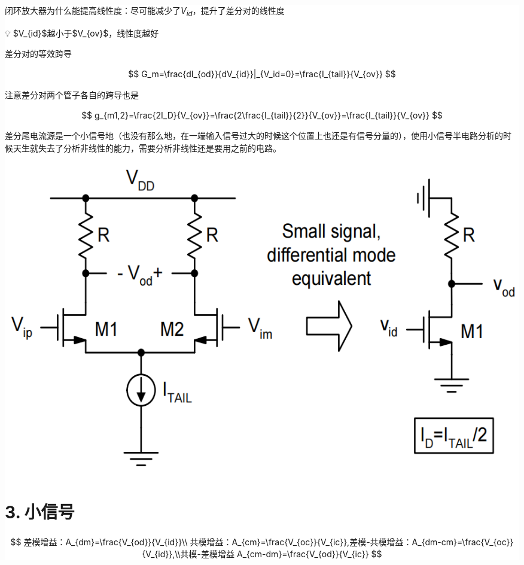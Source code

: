 闭环放大器为什么能提高线性度：尽可能减少了$V_{id}$，提升了差分对的线性度

<aside>
💡 $V_{id}$越小于$V_{ov}$，线性度越好

</aside>

差分对的等效跨导

$$
G_m=\frac{dI_{od}}{dV_{id}}|_{V_id=0}=\frac{I_{tail}}{V_{ov}}
$$

注意差分对两个管子各自的跨导也是

$$
g_{m1,2}=\frac{2I_D}{V_{ov}}=\frac{2\frac{I_{tail}}{2}}{V_{ov}}=\frac{I_{tail}}{V_{ov}}
$$

差分尾电流源是一个小信号地（也没有那么地，在一端输入信号过大的时候这个位置上也还是有信号分量的），使用小信号半电路分析的时候天生就失去了分析非线性的能力，需要分析非线性还是要用之前的电路。

![Untitled](IMAGE/Untitled%205.png)

# 3. 小信号

$$
差模增益：A_{dm}=\frac{V_{od}}{V_{id}}\\ 共模增益：A_{cm}=\frac{V_{oc}}{V_{ic}},差模-共模增益：A_{dm-cm}=\frac{V_{oc}}{V_{id}},\\共模-差模增益 A_{cm-dm}=\frac{V_{od}}{V_{ic}} 
$$
